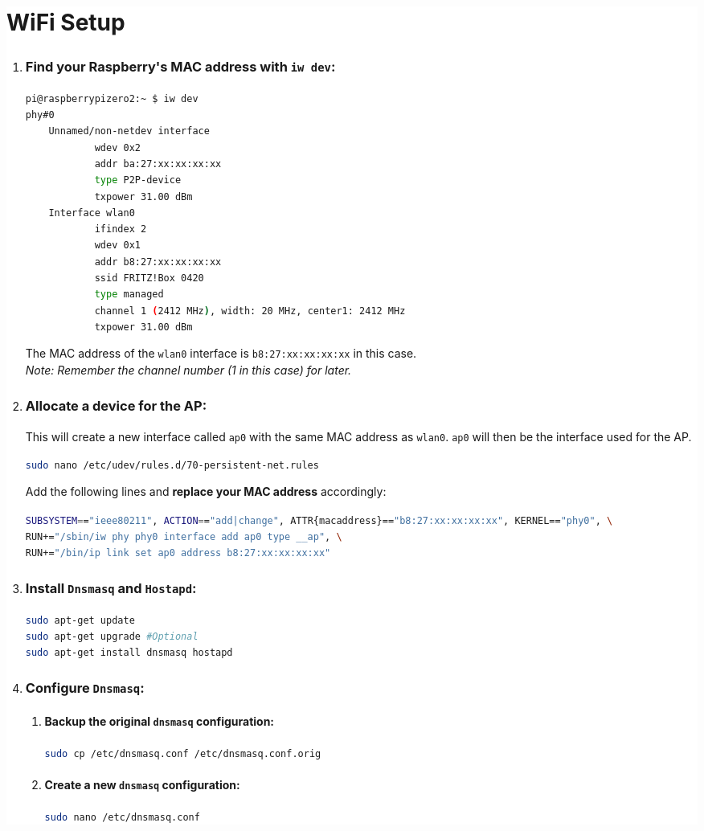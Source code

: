 # WiFi Setup
1. ### Find your Raspberry's MAC address with `iw dev`:  
    ```bash
    pi@raspberrypizero2:~ $ iw dev
    phy#0
        Unnamed/non-netdev interface
                wdev 0x2
                addr ba:27:xx:xx:xx:xx
                type P2P-device
                txpower 31.00 dBm
        Interface wlan0
                ifindex 2
                wdev 0x1
                addr b8:27:xx:xx:xx:xx
                ssid FRITZ!Box 0420
                type managed
                channel 1 (2412 MHz), width: 20 MHz, center1: 2412 MHz
                txpower 31.00 dBm
    ```
    The MAC address of the `wlan0` interface is `b8:27:xx:xx:xx:xx` in this case.  
    *Note: Remember the channel number (1 in this case) for later.*

1. ### Allocate a device for the AP:  
    This will create a new interface called `ap0` with the same MAC address as `wlan0`. `ap0` will then be the interface used for the AP.
    ```bash
    sudo nano /etc/udev/rules.d/70-persistent-net.rules
    ```

    Add the following lines and **replace your MAC address** accordingly:
    ```bash
    SUBSYSTEM=="ieee80211", ACTION=="add|change", ATTR{macaddress}=="b8:27:xx:xx:xx:xx", KERNEL=="phy0", \
    RUN+="/sbin/iw phy phy0 interface add ap0 type __ap", \
    RUN+="/bin/ip link set ap0 address b8:27:xx:xx:xx:xx"
    ```

3. ### Install `Dnsmasq` and `Hostapd`:
    ```bash
    sudo apt-get update
    sudo apt-get upgrade #Optional
    sudo apt-get install dnsmasq hostapd
    ```

4. ### Configure `Dnsmasq`:
    1. #### Backup the original `dnsmasq` configuration:
        ```bash
        sudo cp /etc/dnsmasq.conf /etc/dnsmasq.conf.orig
        ```

    2. #### Create a new `dnsmasq` configuration:
        ```bash
        sudo nano /etc/dnsmasq.conf
        ```
